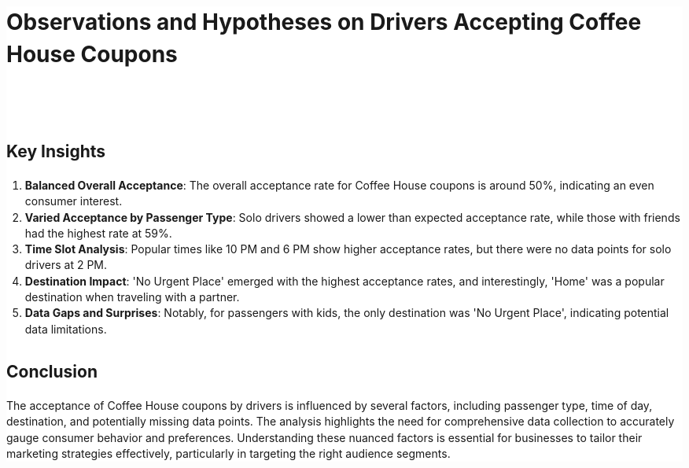 # Observations and Hypotheses on Drivers Accepting Coffee House Coupons
<br><br>



## Key Insights

1. **Balanced Overall Acceptance**: The overall acceptance rate for Coffee House coupons is around 50%, indicating an even consumer interest.
2. **Varied Acceptance by Passenger Type**: Solo drivers showed a lower than expected acceptance rate, while those with friends had the highest rate at 59%.
3. **Time Slot Analysis**: Popular times like 10 PM and 6 PM show higher acceptance rates, but there were no data points for solo drivers at 2 PM.
4. **Destination Impact**: 'No Urgent Place' emerged with the highest acceptance rates, and interestingly, 'Home' was a popular destination when traveling with a partner.
5. **Data Gaps and Surprises**: Notably, for passengers with kids, the only destination was 'No Urgent Place', indicating potential data limitations.

   

## Conclusion

The acceptance of Coffee House coupons by drivers is influenced by several factors, including passenger type, time of day, destination, and potentially missing data points. The analysis highlights the need for comprehensive data collection to accurately gauge consumer behavior and preferences. Understanding these nuanced factors is essential for businesses to tailor their marketing strategies effectively, particularly in targeting the right audience segments.
